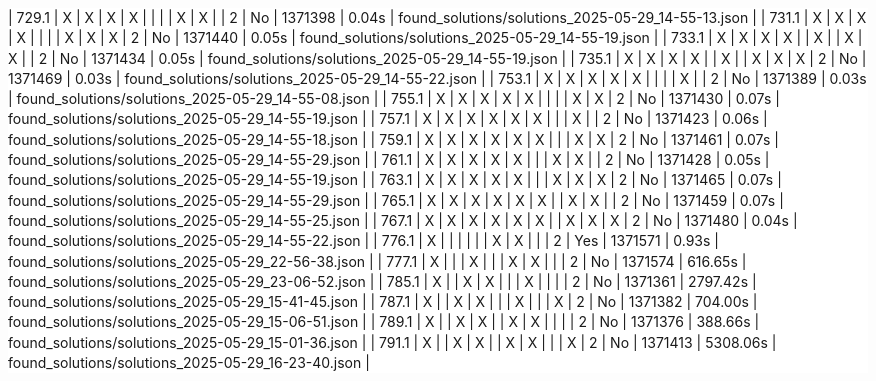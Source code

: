 |  729.1 | X       | X             | X           | X                    |                 |                        |                     | X                        | X                 |                  |              2       | No         |          1371398       | 0.04s      | found_solutions/solutions_2025-05-29_14-55-13.json |
|  731.1 | X       | X             | X           | X                    |                 |                        |                     | X                        | X                 | X                |              2       | No         |          1371440       | 0.05s      | found_solutions/solutions_2025-05-29_14-55-19.json |
|  733.1 | X       | X             | X           | X                    |                 | X                      |                     | X                        | X                 |                  |              2       | No         |          1371434       | 0.05s      | found_solutions/solutions_2025-05-29_14-55-19.json |
|  735.1 | X       | X             | X           | X                    |                 | X                      |                     | X                        | X                 | X                |              2       | No         |          1371469       | 0.03s      | found_solutions/solutions_2025-05-29_14-55-22.json |
|  753.1 | X       | X             | X           | X                    | X               |                        |                     |                          | X                 |                  |              2       | No         |          1371389       | 0.03s      | found_solutions/solutions_2025-05-29_14-55-08.json |
|  755.1 | X       | X             | X           | X                    | X               |                        |                     |                          | X                 | X                |              2       | No         |          1371430       | 0.07s      | found_solutions/solutions_2025-05-29_14-55-19.json |
|  757.1 | X       | X             | X           | X                    | X               | X                      |                     |                          | X                 |                  |              2       | No         |          1371423       | 0.06s      | found_solutions/solutions_2025-05-29_14-55-18.json |
|  759.1 | X       | X             | X           | X                    | X               | X                      |                     |                          | X                 | X                |              2       | No         |          1371461       | 0.07s      | found_solutions/solutions_2025-05-29_14-55-29.json |
|  761.1 | X       | X             | X           | X                    | X               |                        |                     | X                        | X                 |                  |              2       | No         |          1371428       | 0.05s      | found_solutions/solutions_2025-05-29_14-55-19.json |
|  763.1 | X       | X             | X           | X                    | X               |                        |                     | X                        | X                 | X                |              2       | No         |          1371465       | 0.07s      | found_solutions/solutions_2025-05-29_14-55-29.json |
|  765.1 | X       | X             | X           | X                    | X               | X                      |                     | X                        | X                 |                  |              2       | No         |          1371459       | 0.07s      | found_solutions/solutions_2025-05-29_14-55-25.json |
|  767.1 | X       | X             | X           | X                    | X               | X                      |                     | X                        | X                 | X                |              2       | No         |          1371480       | 0.04s      | found_solutions/solutions_2025-05-29_14-55-22.json |
|  776.1 | X       |               |             |                      |                 |                        | X                   | X                        |                   |                  |                  2   | Yes        |              1371571   | 0.93s      | found_solutions/solutions_2025-05-29_22-56-38.json |
|  777.1 | X       |               |             | X                    |                 |                        | X                   | X                        |                   |                  |                  2   | No         |              1371574   | 616.65s    | found_solutions/solutions_2025-05-29_23-06-52.json |
|  785.1 | X       |               | X           | X                    |                 |                        | X                   |                          |                   |                  |              2       | No         |          1371361       | 2797.42s   | found_solutions/solutions_2025-05-29_15-41-45.json |
|  787.1 | X       |               | X           | X                    |                 |                        | X                   |                          |                   | X                |              2       | No         |          1371382       | 704.00s    | found_solutions/solutions_2025-05-29_15-06-51.json |
|  789.1 | X       |               | X           | X                    |                 | X                      | X                   |                          |                   |                  |              2       | No         |          1371376       | 388.66s    | found_solutions/solutions_2025-05-29_15-01-36.json |
|  791.1 | X       |               | X           | X                    |                 | X                      | X                   |                          |                   | X                |              2       | No         |          1371413       | 5308.06s   | found_solutions/solutions_2025-05-29_16-23-40.json |